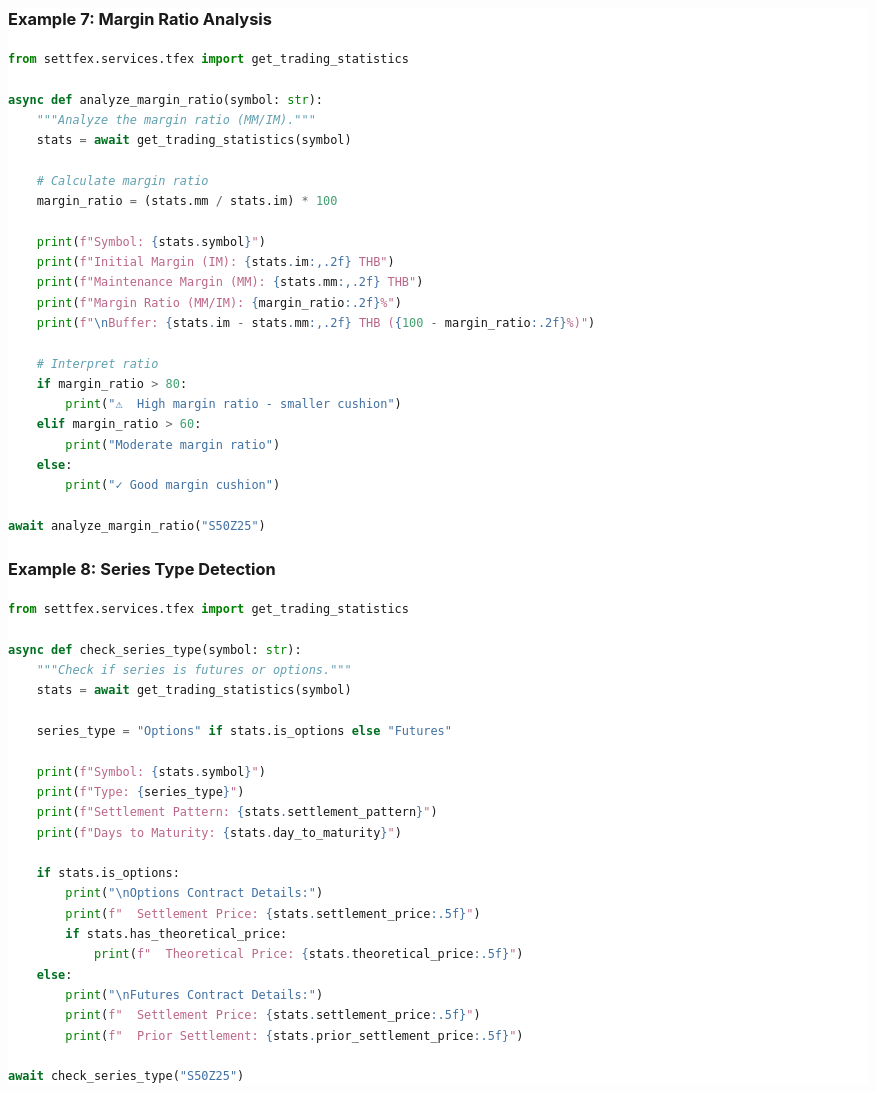 ### Example 7: Margin Ratio Analysis

```python
from settfex.services.tfex import get_trading_statistics

async def analyze_margin_ratio(symbol: str):
    """Analyze the margin ratio (MM/IM)."""
    stats = await get_trading_statistics(symbol)

    # Calculate margin ratio
    margin_ratio = (stats.mm / stats.im) * 100

    print(f"Symbol: {stats.symbol}")
    print(f"Initial Margin (IM): {stats.im:,.2f} THB")
    print(f"Maintenance Margin (MM): {stats.mm:,.2f} THB")
    print(f"Margin Ratio (MM/IM): {margin_ratio:.2f}%")
    print(f"\nBuffer: {stats.im - stats.mm:,.2f} THB ({100 - margin_ratio:.2f}%)")

    # Interpret ratio
    if margin_ratio > 80:
        print("⚠️  High margin ratio - smaller cushion")
    elif margin_ratio > 60:
        print("Moderate margin ratio")
    else:
        print("✓ Good margin cushion")

await analyze_margin_ratio("S50Z25")
```

### Example 8: Series Type Detection

```python
from settfex.services.tfex import get_trading_statistics

async def check_series_type(symbol: str):
    """Check if series is futures or options."""
    stats = await get_trading_statistics(symbol)

    series_type = "Options" if stats.is_options else "Futures"

    print(f"Symbol: {stats.symbol}")
    print(f"Type: {series_type}")
    print(f"Settlement Pattern: {stats.settlement_pattern}")
    print(f"Days to Maturity: {stats.day_to_maturity}")

    if stats.is_options:
        print("\nOptions Contract Details:")
        print(f"  Settlement Price: {stats.settlement_price:.5f}")
        if stats.has_theoretical_price:
            print(f"  Theoretical Price: {stats.theoretical_price:.5f}")
    else:
        print("\nFutures Contract Details:")
        print(f"  Settlement Price: {stats.settlement_price:.5f}")
        print(f"  Prior Settlement: {stats.prior_settlement_price:.5f}")

await check_series_type("S50Z25")
```

